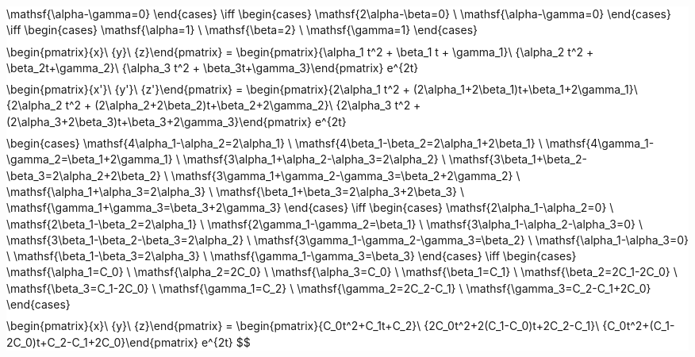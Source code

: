 \mathsf{\alpha-\gamma=0}
\end{cases} \iff
\begin{cases}
\mathsf{2\alpha-\beta=0} \\
\mathsf{\alpha-\gamma=0}
\end{cases} \iff
\begin{cases}
\mathsf{\alpha=1} \\
\mathsf{\beta=2} \\
\mathsf{\gamma=1}
\end{cases} 
$$
$$
\begin{pmatrix}{x}\\ {y}\\ {z}\end{pmatrix} = 
\begin{pmatrix}{\alpha_1 t^2 + \beta_1 t + \gamma_1}\\ {\alpha_2 t^2 + \beta_2t+\gamma_2}\\ {\alpha_3 t^2 + \beta_3t+\gamma_3}\end{pmatrix} e^{2t}
$$
$$
\begin{pmatrix}{x'}\\ {y'}\\ {z'}\end{pmatrix} = 
\begin{pmatrix}{2\alpha_1 t^2 + (2\alpha_1+2\beta_1)t+\beta_1+2\gamma_1}\\ {2\alpha_2 t^2 + (2\alpha_2+2\beta_2)t+\beta_2+2\gamma_2}\\ {2\alpha_3 t^2 + (2\alpha_3+2\beta_3)t+\beta_3+2\gamma_3}\end{pmatrix} e^{2t}
$$
$$
\begin{cases}
\mathsf{4\alpha_1-\alpha_2=2\alpha_1} \\
\mathsf{4\beta_1-\beta_2=2\alpha_1+2\beta_1} \\
\mathsf{4\gamma_1-\gamma_2=\beta_1+2\gamma_1} \\
\mathsf{3\alpha_1+\alpha_2-\alpha_3=2\alpha_2} \\
\mathsf{3\beta_1+\beta_2-\beta_3=2\alpha_2+2\beta_2} \\
\mathsf{3\gamma_1+\gamma_2-\gamma_3=\beta_2+2\gamma_2} \\
\mathsf{\alpha_1+\alpha_3=2\alpha_3} \\
\mathsf{\beta_1+\beta_3=2\alpha_3+2\beta_3} \\
\mathsf{\gamma_1+\gamma_3=\beta_3+2\gamma_3}
\end{cases} \iff
\begin{cases}
\mathsf{2\alpha_1-\alpha_2=0} \\
\mathsf{2\beta_1-\beta_2=2\alpha_1} \\
\mathsf{2\gamma_1-\gamma_2=\beta_1} \\
\mathsf{3\alpha_1-\alpha_2-\alpha_3=0} \\
\mathsf{3\beta_1-\beta_2-\beta_3=2\alpha_2} \\
\mathsf{3\gamma_1-\gamma_2-\gamma_3=\beta_2} \\
\mathsf{\alpha_1-\alpha_3=0} \\
\mathsf{\beta_1-\beta_3=2\alpha_3} \\
\mathsf{\gamma_1-\gamma_3=\beta_3}
\end{cases} \iff
\begin{cases}
\mathsf{\alpha_1=C_0} \\
\mathsf{\alpha_2=2C_0} \\
\mathsf{\alpha_3=C_0} \\
\mathsf{\beta_1=C_1} \\
\mathsf{\beta_2=2C_1-2C_0} \\
\mathsf{\beta_3=C_1-2C_0} \\
\mathsf{\gamma_1=C_2} \\
\mathsf{\gamma_2=2C_2-C_1} \\
\mathsf{\gamma_3=C_2-C_1+2C_0}
\end{cases}
$$
$$
\begin{pmatrix}{x}\\ {y}\\ {z}\end{pmatrix} = 
\begin{pmatrix}{C_0t^2+C_1t+C_2}\\ {2C_0t^2+2(C_1-C_0)t+2C_2-C_1}\\ {C_0t^2+(C_1-2C_0)t+C_2-C_1+2C_0}\end{pmatrix} e^{2t}
$$